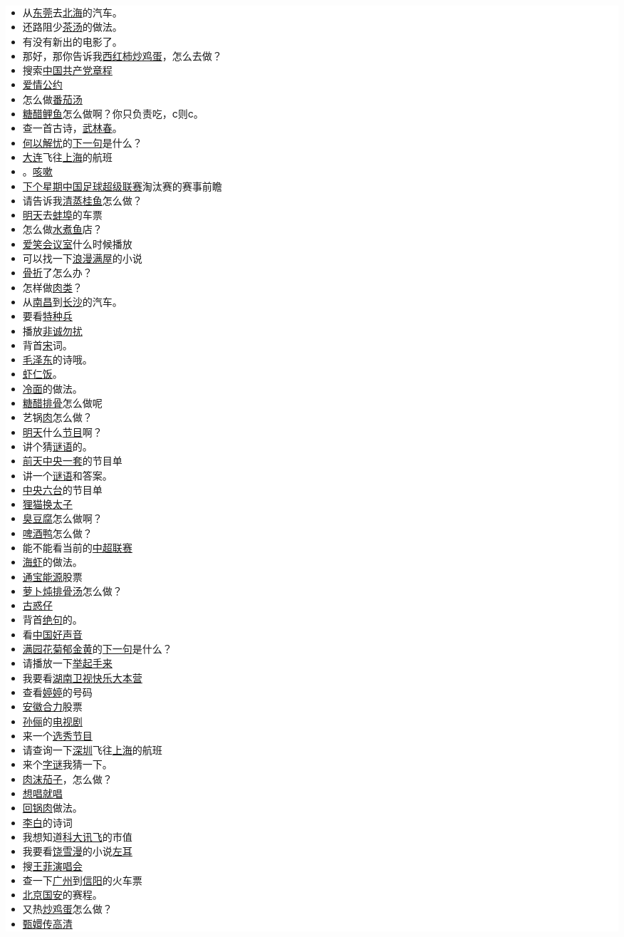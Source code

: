 - 从[东莞](Src)去[北海](Dest)的汽车。
- 还路阻少[茶汤](dishName)的做法。
- 有没有新出的电影了。
- 那好，那你告诉我[西红柿炒鸡蛋](dishName)，怎么去做？
- 搜索[中国共产党章程](name)
- [爱情公约](name)
- 怎么做[番茄汤](dishName)
- [糖醋鲤鱼](dishName)怎么做啊？你只负责吃，c则c。
- 查一首古诗，[武林春](name)。
- [何以解忧](keyword)的[下一句](queryField)是什么？
- [大连](startLoc_city)飞往[上海](endLoc_city)的航班
- 。[咳嗽](keyword)
- [下个星期](datetime_date)[中国足球超级联赛](category)淘汰赛的赛事前瞻
- 请告诉我[清蒸桂鱼](dishName)怎么做？
- [明天](startDate_date)去[蚌埠](endLoc_city)的车票
- 怎么做[水煮鱼](dishName)店？
- [爱笑会议室](name)什么时候播放
- 可以找一下[浪漫满屋](name)的小说
- [骨折](keyword)了怎么办？
- 怎样做[肉类](ingredient)？
- 从[南昌](Src)到[长沙](Dest)的汽车。
- 要看[特种兵](name)
- 播放[非诚勿扰](name)
- 背首[宋](dynasty)词。
- [毛泽东](author)的诗哦。
- [虾仁饭](dishName)。
- [冷面](ingredient)的做法。
- [糖醋排骨](dishName)怎么做呢
- 艺锅[肉](ingredient)怎么做？
- [明天](datetime_date)什么[节目](category)啊？
- 讲个猜[谜语](category)的。
- [前天](datetime_date)[中央一套](tvchannel)的节目单
- 讲一个[谜语](category)和答案。
- [中央六台](tvchannel)的节目单
- [狸猫换太子](name)
- [臭豆腐](dishName)怎么做啊？
- [啤酒鸭](dishName)怎么做？
- 能不能看当前的[中超联赛](name)
- [海虾](ingredient)的做法。
- [通宝能源](name)股票
- [萝卜炖排骨汤](dishName)怎么做？
- [古惑仔](name)
- 背首[绝句](name)的。
- 看[中国好声音](name)
- [满园花菊郁金黄](keyword)的[下一句](queryField)是什么？
- 请播放一下[举起手来](name)
- 我要看[湖南卫视](tvchannel)[快乐大本营](name)
- 查看[婷婷](name)的号码
- [安徽合力](name)股票
- [孙俪](artist)的[电视剧](category)
- 来一个[选秀](tag)[节目](category)
- 请查询一下[深圳](startLoc_city)飞往[上海](endLoc_city)的航班
- 来个[字谜](category)我猜一下。
- [肉沫茄子](dishName)，怎么做？
- [想唱就唱](name)
- [回锅肉](dishName)做法。
- [李白](author)的诗词
- 我想知道[科大讯飞](name)的市值
- 我要看[饶雪漫](author)的小说[左耳](name)
- 搜[王菲](artist)[演唱会](tag)
- 查一下[广州](startLoc_city)到[信阳](endLoc_city)的火车票
- [北京国安](name)的赛程。
- 又热[炒鸡蛋](dishName)怎么做？
- [甄嬛传](name)[高清](resolution)